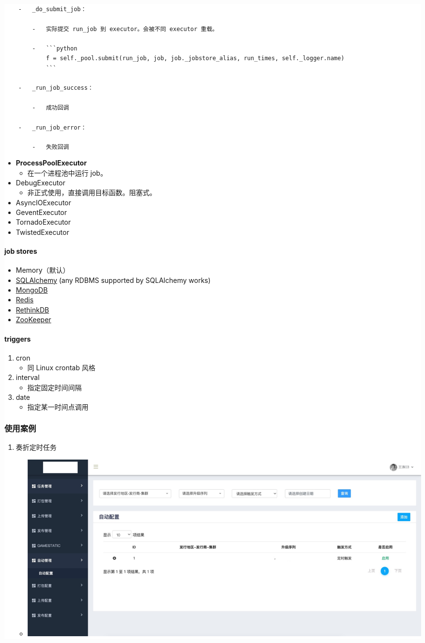        -   _do_submit_job：

            -   实际提交 run_job 到 executor。会被不同 executor 重载。 

            -   ```python
                f = self._pool.submit(run_job, job, job._jobstore_alias, run_times, self._logger.name)
                ```

        -   _run_job_success：

            -   成功回调

        -   _run_job_error：

            -   失败回调

-   **ProcessPoolExecutor**
    -   在一个进程池中运行 job。
-   DebugExecutor
    -   非正式使用，直接调用目标函数。阻塞式。
-   AsyncIOExecutor
-   GeventExecutor
-   TornadoExecutor
- TwistedExecutor

#### job stores

-   Memory（默认）
-   [SQLAlchemy](http://www.sqlalchemy.org/) (any RDBMS supported by SQLAlchemy works)
-   [MongoDB](http://www.mongodb.org/)
-   [Redis](http://redis.io/)
-   [RethinkDB](https://www.rethinkdb.com/)
-   [ZooKeeper](https://zookeeper.apache.org/)

#### triggers

1.  cron
    -   同 Linux crontab 风格
2.  interval
    -   指定固定时间间隔
3.  date
    -   指定某一时间点调用

### 使用案例

1.  奏折定时任务

    -   ![image-20201027164714140](imgs/image-20201027164714140.png)
